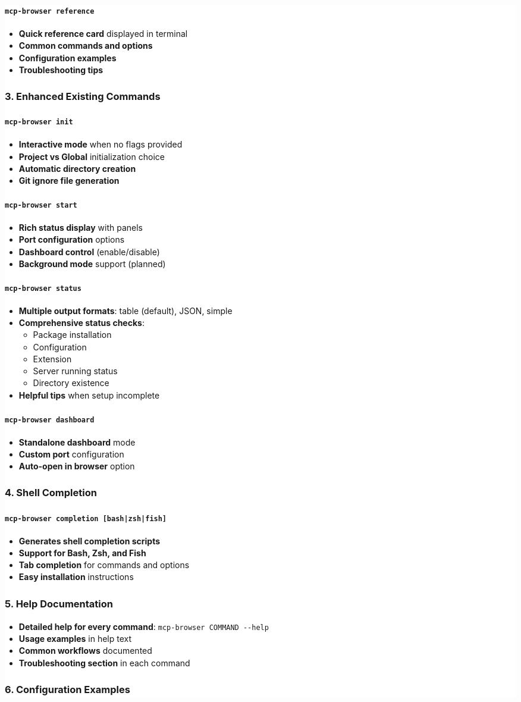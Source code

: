 #### `mcp-browser reference`
- **Quick reference card** displayed in terminal
- **Common commands and options**
- **Configuration examples**
- **Troubleshooting tips**

### 3. Enhanced Existing Commands

#### `mcp-browser init`
- **Interactive mode** when no flags provided
- **Project vs Global** initialization choice
- **Automatic directory creation**
- **Git ignore file generation**

#### `mcp-browser start`
- **Rich status display** with panels
- **Port configuration** options
- **Dashboard control** (enable/disable)
- **Background mode** support (planned)

#### `mcp-browser status`
- **Multiple output formats**: table (default), JSON, simple
- **Comprehensive status checks**:
  - Package installation
  - Configuration
  - Extension
  - Server running status
  - Directory existence
- **Helpful tips** when setup incomplete

#### `mcp-browser dashboard`
- **Standalone dashboard** mode
- **Custom port** configuration
- **Auto-open in browser** option

### 4. Shell Completion

#### `mcp-browser completion [bash|zsh|fish]`
- **Generates shell completion scripts**
- **Support for Bash, Zsh, and Fish**
- **Tab completion** for commands and options
- **Easy installation** instructions

### 5. Help Documentation

- **Detailed help for every command**: `mcp-browser COMMAND --help`
- **Usage examples** in help text
- **Common workflows** documented
- **Troubleshooting section** in each command

### 6. Configuration Examples
